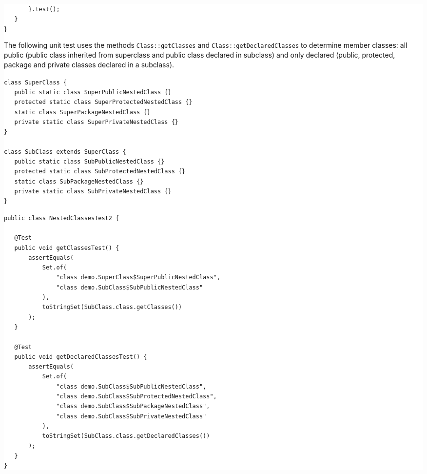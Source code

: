 ```
       }.test();
   }
}
```


The following unit test uses the methods `Class::getClasses` and `Class::getDeclaredClasses` to determine member classes: all public (public class inherited from superclass and public class declared in subclass) and only declared (public, protected, package and private classes declared in a subclass).


```
class SuperClass {
   public static class SuperPublicNestedClass {}
   protected static class SuperProtectedNestedClass {}
   static class SuperPackageNestedClass {}
   private static class SuperPrivateNestedClass {}
}

class SubClass extends SuperClass {
   public static class SubPublicNestedClass {}
   protected static class SubProtectedNestedClass {}
   static class SubPackageNestedClass {}
   private static class SubPrivateNestedClass {}
}
```





```
public class NestedClassesTest2 {

   @Test
   public void getClassesTest() {
       assertEquals(
           Set.of(
               "class demo.SuperClass$SuperPublicNestedClass",
               "class demo.SubClass$SubPublicNestedClass"
           ),
           toStringSet(SubClass.class.getClasses())
       );
   }

   @Test
   public void getDeclaredClassesTest() {
       assertEquals(
           Set.of(
               "class demo.SubClass$SubPublicNestedClass",
               "class demo.SubClass$SubProtectedNestedClass",
               "class demo.SubClass$SubPackageNestedClass",
               "class demo.SubClass$SubPrivateNestedClass"
           ),
           toStringSet(SubClass.class.getDeclaredClasses())
       );
   }
}
```
